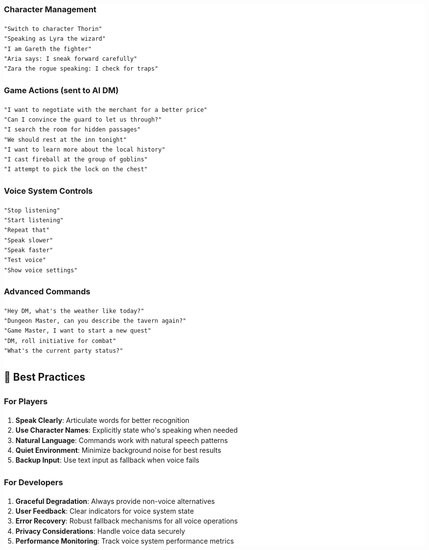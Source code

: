 ### Character Management
```
"Switch to character Thorin"
"Speaking as Lyra the wizard"
"I am Gareth the fighter"
"Aria says: I sneak forward carefully"
"Zara the rogue speaking: I check for traps"
```

### Game Actions (sent to AI DM)
```
"I want to negotiate with the merchant for a better price"
"Can I convince the guard to let us through?"
"I search the room for hidden passages"
"We should rest at the inn tonight"
"I want to learn more about the local history"
"I cast fireball at the group of goblins"
"I attempt to pick the lock on the chest"
```

### Voice System Controls
```
"Stop listening"
"Start listening"
"Repeat that"
"Speak slower"
"Speak faster"
"Test voice"
"Show voice settings"
```

### Advanced Commands
```
"Hey DM, what's the weather like today?"
"Dungeon Master, can you describe the tavern again?"
"Game Master, I want to start a new quest"
"DM, roll initiative for combat"
"What's the current party status?"
```

## 🎯 Best Practices

### For Players
1. **Speak Clearly**: Articulate words for better recognition
2. **Use Character Names**: Explicitly state who's speaking when needed
3. **Natural Language**: Commands work with natural speech patterns
4. **Quiet Environment**: Minimize background noise for best results
5. **Backup Input**: Use text input as fallback when voice fails

### For Developers
1. **Graceful Degradation**: Always provide non-voice alternatives
2. **User Feedback**: Clear indicators for voice system state
3. **Error Recovery**: Robust fallback mechanisms for all voice operations
4. **Privacy Considerations**: Handle voice data securely
5. **Performance Monitoring**: Track voice system performance metrics
